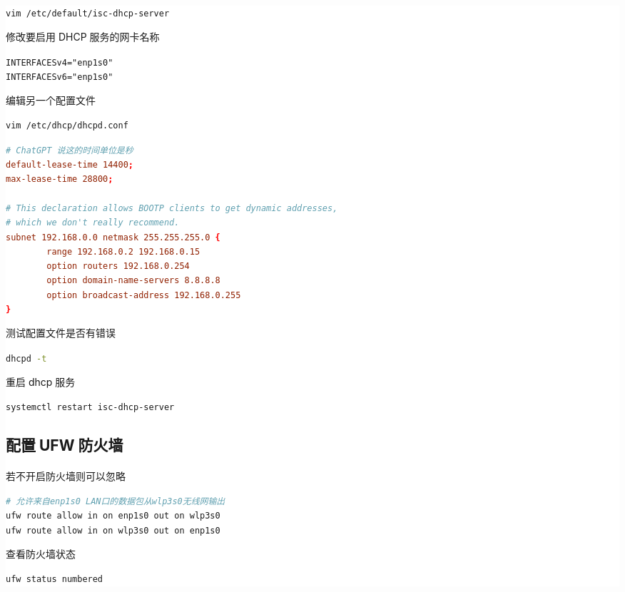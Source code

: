 ```
vim /etc/default/isc-dhcp-server
```

修改要启用 DHCP 服务的网卡名称

```
INTERFACESv4="enp1s0"
INTERFACESv6="enp1s0"
```

编辑另一个配置文件

```sh
vim /etc/dhcp/dhcpd.conf
```

```conf
# ChatGPT 说这的时间单位是秒
default-lease-time 14400;
max-lease-time 28800;

# This declaration allows BOOTP clients to get dynamic addresses,
# which we don't really recommend.
subnet 192.168.0.0 netmask 255.255.255.0 {
        range 192.168.0.2 192.168.0.15
        option routers 192.168.0.254
        option domain-name-servers 8.8.8.8
        option broadcast-address 192.168.0.255
}
```

测试配置文件是否有错误

```sh
dhcpd -t
```

重启 dhcp 服务

```sh
systemctl restart isc-dhcp-server
```

## 配置 UFW 防火墙

若不开启防火墙则可以忽略

```sh
# 允许来自enp1s0 LAN口的数据包从wlp3s0无线网输出
ufw route allow in on enp1s0 out on wlp3s0
ufw route allow in on wlp3s0 out on enp1s0
```

查看防火墙状态

```sh
ufw status numbered
```
